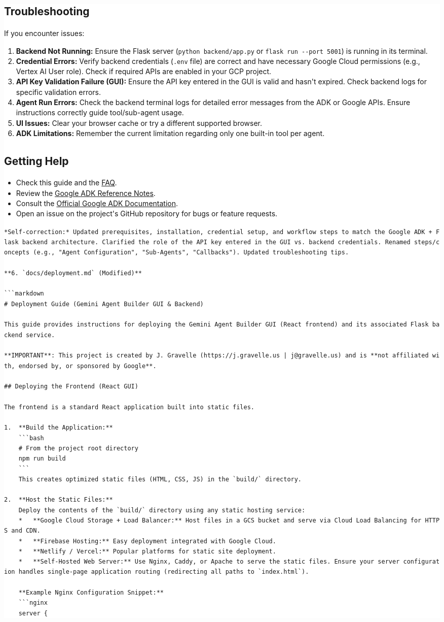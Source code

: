 ## Troubleshooting

If you encounter issues:

1.  **Backend Not Running:** Ensure the Flask server (`python backend/app.py` or `flask run --port 5001`) is running in its terminal.
2.  **Credential Errors:** Verify backend credentials (`.env` file) are correct and have necessary Google Cloud permissions (e.g., Vertex AI User role). Check if required APIs are enabled in your GCP project.
3.  **API Key Validation Failure (GUI):** Ensure the API key entered in the GUI is valid and hasn't expired. Check backend logs for specific validation errors.
4.  **Agent Run Errors:** Check the backend terminal logs for detailed error messages from the ADK or Google APIs. Ensure instructions correctly guide tool/sub-agent usage.
5.  **UI Issues:** Clear your browser cache or try a different supported browser.
6.  **ADK Limitations:** Remember the current limitation regarding only one built-in tool per agent.

## Getting Help

- Check this guide and the [FAQ](./faq.md).
- Review the [Google ADK Reference Notes](./Google-ADK%20Reference%20Notes.md).
- Consult the [Official Google ADK Documentation](https://google.github.io/adk-docs/).
- Open an issue on the project's GitHub repository for bugs or feature requests.
```
*Self-correction:* Updated prerequisites, installation, credential setup, and workflow steps to match the Google ADK + Flask backend architecture. Clarified the role of the API key entered in the GUI vs. backend credentials. Renamed steps/concepts (e.g., "Agent Configuration", "Sub-Agents", "Callbacks"). Updated troubleshooting tips.

**6. `docs/deployment.md` (Modified)**

```markdown
# Deployment Guide (Gemini Agent Builder GUI & Backend)

This guide provides instructions for deploying the Gemini Agent Builder GUI (React frontend) and its associated Flask backend service.

**IMPORTANT**: This project is created by J. Gravelle (https://j.gravelle.us | j@gravelle.us) and is **not affiliated with, endorsed by, or sponsored by Google**.

## Deploying the Frontend (React GUI)

The frontend is a standard React application built into static files.

1.  **Build the Application:**
    ```bash
    # From the project root directory
    npm run build
    ```
    This creates optimized static files (HTML, CSS, JS) in the `build/` directory.

2.  **Host the Static Files:**
    Deploy the contents of the `build/` directory using any static hosting service:
    *   **Google Cloud Storage + Load Balancer:** Host files in a GCS bucket and serve via Cloud Load Balancing for HTTPS and CDN.
    *   **Firebase Hosting:** Easy deployment integrated with Google Cloud.
    *   **Netlify / Vercel:** Popular platforms for static site deployment.
    *   **Self-Hosted Web Server:** Use Nginx, Caddy, or Apache to serve the static files. Ensure your server configuration handles single-page application routing (redirecting all paths to `index.html`).

    **Example Nginx Configuration Snippet:**
    ```nginx
    server {
```